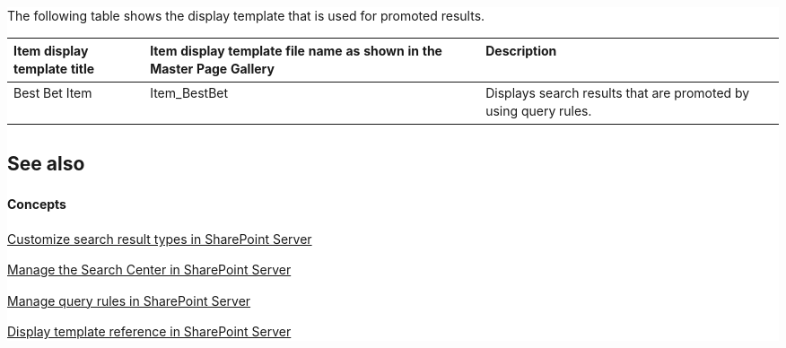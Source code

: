 The following table shows the display template that is used for promoted results.
  
|**Item display template title**|**Item display template file name as shown in the Master Page Gallery**|**Description**|
|:-----|:-----|:-----|
|Best Bet Item  <br/> |Item_BestBet  <br/> |Displays search results that are promoted by using query rules.  <br/> |
   
## See also
<a name="BKMK_BestBets"> </a>

#### Concepts

[Customize search result types in SharePoint Server](../search/customize-search-result-types.md)
  
[Manage the Search Center in SharePoint Server](../search/manage-the-search-center-in-sharepoint-server.md)
  
[Manage query rules in SharePoint Server](../search/manage-query-rules.md)
  
[Display template reference in SharePoint Server](display-template-reference-in-sharepoint-server.md)


